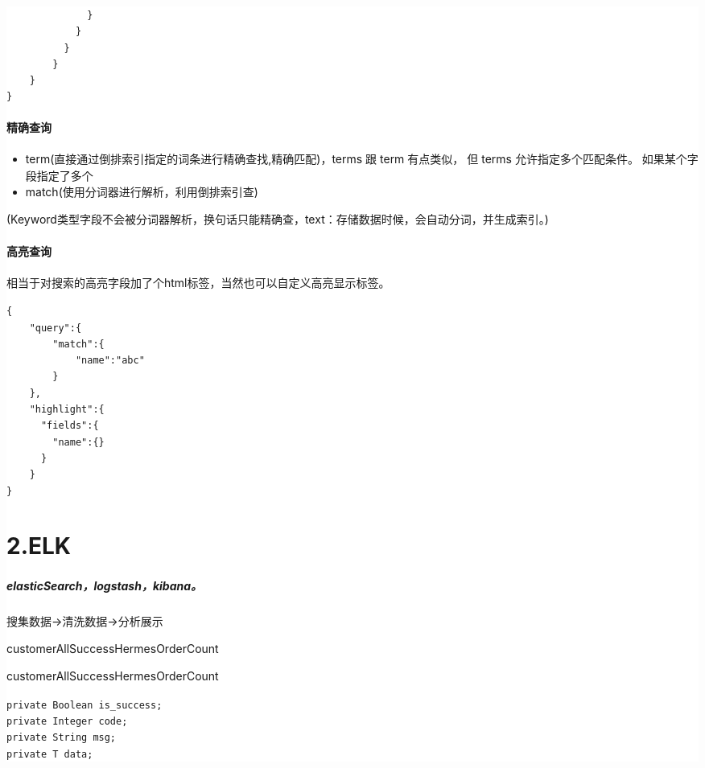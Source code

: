 ```
              }
            }
          }
        }
    }
}
```

#### 精确查询

- term(直接通过倒排索引指定的词条进行精确查找,精确匹配)，terms 跟 term 有点类似， 但 terms 允许指定多个匹配条件。 如果某个字段指定了多个
- match(使用分词器进行解析，利用倒排索引查)

(Keyword类型字段不会被分词器解析，换句话只能精确查，text：存储数据时候，会自动分词，并生成索引。)

#### 高亮查询 

相当于对搜索的高亮字段加了个html标签，当然也可以自定义高亮显示标签。

```
{
    "query":{
        "match":{
            "name":"abc"
        }
    },
    "highlight":{
      "fields":{
        "name":{}
      }
    }
}
```



# 2.ELK

##### elasticSearch，logstash，kibana。

搜集数据->清洗数据->分析展示







customerAllSuccessHermesOrderCount

customerAllSuccessHermesOrderCount

```
private Boolean is_success;
private Integer code;
private String msg;
private T data;
```
